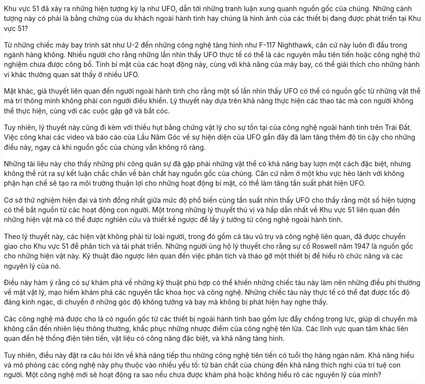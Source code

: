Khu vực 51 đã xảy ra những hiện tượng kỳ lạ như UFO, dẫn tới những tranh luận
xung quanh nguồn gốc của chúng. Những cảnh tượng này có phải là bằng chứng của
du khách ngoài hành tinh hay chúng là hình ảnh của các thiết bị đang được phát
triển tại Khu vực 51?

Từ những chiếc máy bay trinh sát như U-2 đến những công nghệ tàng hình như F-117
Nighthawk, căn cứ này luôn đi đầu trong ngành hàng không. Nhiều người cho rằng
những lần nhìn thấy UFO thực tế có thể là các nguyên mẫu tiên tiến hoặc công
nghệ thử nghiệm chưa được công bố. Tính bí mật của các hoạt động này, cùng với
khả năng của máy bay, có thể giải thích cho những hành vi khác thường quan sát
thấy ở nhiều UFO.

Mặt khác, giả thuyết liên quan đến người ngoài hành tinh cho rằng một số lần
nhìn thấy UFO có thể có nguồn gốc từ những vật thể mà trí thông minh không phải
con người điều khiển. Lý thuyết này dựa trên khả năng thực hiện các thao tác mà
con người không thể thực hiện, cùng với các cuộc gặp gỡ và bắt cóc.

Tuy nhiên, lý thuyết này cũng đi kèm với thiếu hụt bằng chứng vật lý cho sự tồn
tại của công nghệ ngoài hành tinh trên Trái Đất. Việc công khai các video và báo
cáo của Lầu Năm Góc về sự hiện diện của UFO gần đây đã làm tăng thêm độ tin cậy
cho những điều này, ngay cả khi nguồn gốc của chúng vẫn không rõ ràng.

Những tài liệu này cho thấy những phi công quân sự đã gặp phải những vật thể có
khả năng bay lượn một cách đặc biệt, nhưng không thể rút ra sự kết luận chắc
chắn về bản chất hay nguồn gốc của chúng. Căn cứ nằm ở một khu vực hẻo lánh với
không phận hạn chế sẽ tạo ra môi trường thuận lợi cho những hoạt động bí mật, có
thể làm tăng tần suất phát hiện UFO.

Cơ sở thử nghiệm hiện đại và tính đồng nhất giữa mức độ phổ biến cùng tần suất
nhìn thấy UFO cho thấy rằng một số hiện tượng có thể bắt nguồn từ các hoạt động
con người. Một trong những lý thuyết thú vị và hấp dẫn nhất về Khu vực 51 liên
quan đến những hiện vật mà có thể được nghiên cứu và thiết kế ngược để lấy ý
tưởng từ công nghệ ngoài hành tinh.

Theo lý thuyết này, các hiện vật không phải từ loài người, trong đó gồm cả tàu
vũ trụ và công nghệ liên quan, đã được chuyển giao cho Khu vực 51 để phân tích
và tái phát triển. Những người ủng hộ lý thuyết cho rằng sự cố Roswell năm 1947
là nguồn gốc cho những hiện vật này. Kỹ thuật đảo ngược liên quan đến việc phân
tích và tháo gỡ một thiết bị để hiểu rõ chức năng và các nguyên lý của nó.

Điều này hàm ý rằng có sự khám phá về những kỹ thuật phù hợp có thể khiến những
chiếc tàu này làm nên những điều phi thường về mặt vật lý, mạo hiểm khám phá các
nguyên tắc khoa học và công nghệ. Những chiếc tàu này thực tế có thể đạt được
tốc độ đáng kinh ngạc, di chuyển ở những góc độ không tưởng và bay mà không bị
phát hiện hay nghe thấy.

Các công nghệ mà được cho là có nguồn gốc từ các thiết bị ngoài hành tinh bao
gồm lực đẩy chống trọng lực, giúp di chuyển mà không cần đến nhiên liệu thông
thường, khắc phục những nhược điểm của công nghệ tên lửa. Các lĩnh vực quan tâm
khác liên quan đến hệ thống điện tiên tiến, vật liệu có công năng đặc biệt, và
khả năng tàng hình.

Tuy nhiên, điều này đặt ra câu hỏi lớn về khả năng tiếp thu những công nghệ tiên
tiến có tuổi thọ hàng ngàn năm. Khả năng hiểu và mô phỏng các công nghệ này phụ
thuộc vào nhiều yếu tố: từ bản chất của chúng đến khả năng thích nghi của trí
tuệ con người. Một công nghệ mới sẽ hoạt động ra sao nếu chưa được khám phá hoặc
không hiểu rõ các nguyên lý của mình?
